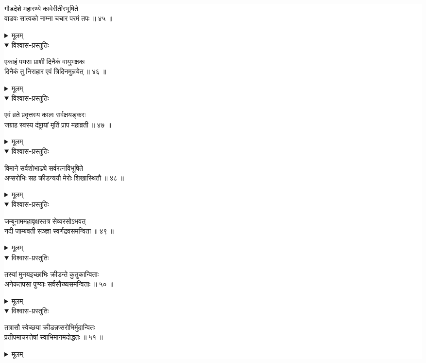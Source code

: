 गौडदेशे महारण्ये कावेरीतीरभूषिते  
वाडवः सात्वको नाम्ना चचार परमं तपः ॥ ४५ ॥
</details>

<details><summary>मूलम्</summary></details>



<details open><summary>विश्वास-प्रस्तुतिः</summary>

एकाहं पयसः प्राशी दिनैकं वायुभक्षकः  
दिनैकं तु निराहार एवं त्रिदिनमुन्नयेत् ॥ ४६ ॥
</details>

<details><summary>मूलम्</summary></details>



<details open><summary>विश्वास-प्रस्तुतिः</summary>

एवं व्रते प्रवृत्तस्य कालः सर्वक्षयङ्करः  
जग्राह स्वस्य दंष्ट्रायां मृतिं प्राप महाव्रती ॥ ४७ ॥
</details>

<details><summary>मूलम्</summary></details>



<details open><summary>विश्वास-प्रस्तुतिः</summary>

विमाने सर्वशोभाढ्ये सर्वरत्नविभूषिते  
अप्सरोभिः सह क्रीडन्ययौ मेरोः शिखास्थितौ ॥ ४८ ॥
</details>

<details><summary>मूलम्</summary></details>



<details open><summary>विश्वास-प्रस्तुतिः</summary>

जम्बूनाममहावृक्षस्तत्र सेव्यरसोऽभवत्  
नदी जाम्बवती सञ्ज्ञा स्वर्णद्रवसमन्विता ॥ ४९ ॥
</details>

<details><summary>मूलम्</summary></details>



<details open><summary>विश्वास-प्रस्तुतिः</summary>

तस्यां मुनयइच्छाभिः क्रीडन्ते कुतुकान्विताः  
अनेकतपसा पुण्याः सर्वसौख्यसमन्विताः ॥ ५० ॥
</details>

<details><summary>मूलम्</summary></details>



<details open><summary>विश्वास-प्रस्तुतिः</summary>

तत्रासौ स्वेच्छया क्रीडन्नप्सरोभिर्मुदान्वितः  
प्रतीपमाचरत्तेषां स्वाभिमानमदोद्धतः ॥ ५१ ॥
</details>

<details><summary>मूलम्</summary></details>
